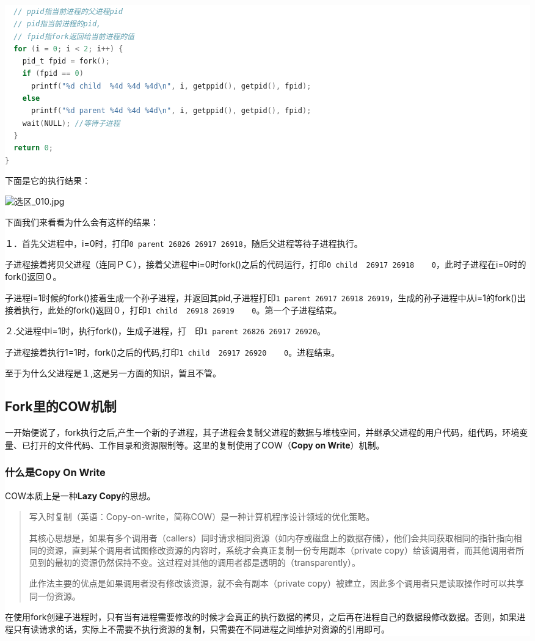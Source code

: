 ```c
  // ppid指当前进程的父进程pid
  // pid指当前进程的pid,
  // fpid指fork返回给当前进程的值
  for (i = 0; i < 2; i++) {
    pid_t fpid = fork();
    if (fpid == 0)
      printf("%d child  %4d %4d %4d\n", i, getppid(), getpid(), fpid);
    else
      printf("%d parent %4d %4d %4d\n", i, getppid(), getpid(), fpid);
    wait(NULL); //等待子进程
  }
  return 0;
}

```

下面是它的执行结果：

![选区_010.jpg](https://i.loli.net/2019/09/30/1ikRMdFGDxwXA3t.jpg)



下面我们来看看为什么会有这样的结果：

１．首先父进程中，i=0时，打印`0 parent 26826 26917 26918`，随后父进程等待子进程执行。

子进程接着拷贝父进程（连同ＰＣ），接着父进程中i=0时fork()之后的代码运行，打印`0 child  26917 26918    0`，此时子进程在i=0时的fork()返回０。

子进程i=1时候的fork()接着生成一个孙子进程，并返回其pid,子进程打印`1 parent 26917 26918 26919`，生成的孙子进程中从i=1的fork()出接着执行，此处的fork()返回０，打印`1 child  26918 26919    0`。第一个子进程结束。

２.父进程中i=1时，执行fork()，生成子进程，打　印`1 parent 26826 26917 26920`。

子进程接着执行1=1时，fork()之后的代码,打印`1 child  26917 26920    0`。进程结束。

至于为什么父进程是１,这是另一方面的知识，暂且不管。

## Fork里的COW机制

一开始便说了，fork执行之后,产生一个新的子进程，其子进程会复制父进程的数据与堆栈空间，并继承父进程的用户代码，组代码，环境变量、已打开的文件代码、工作目录和资源限制等。这里的复制使用了COW（**Copy on Write**）机制。

### 什么是Copy On Write

COW本质上是一种**Lazy Copy**的思想。

> 写入时复制（英语：Copy-on-write，简称COW）是一种计算机程序设计领域的优化策略。
>
> 其核心思想是，如果有多个调用者（callers）同时请求相同资源（如内存或磁盘上的数据存储），他们会共同获取相同的指针指向相同的资源，直到某个调用者试图修改资源的内容时，系统才会真正复制一份专用副本（private copy）给该调用者，而其他调用者所见到的最初的资源仍然保持不变。这过程对其他的调用者都是透明的（transparently）。
>
> 此作法主要的优点是如果调用者没有修改该资源，就不会有副本（private copy）被建立，因此多个调用者只是读取操作时可以共享同一份资源。



在使用fork创建子进程时，只有当有进程需要修改的时候才会真正的执行数据的拷贝，之后再在进程自己的数据段修改数据。否则，如果进程只有读请求的话，实际上不需要不执行资源的复制，只需要在不同进程之间维护对资源的引用即可。
